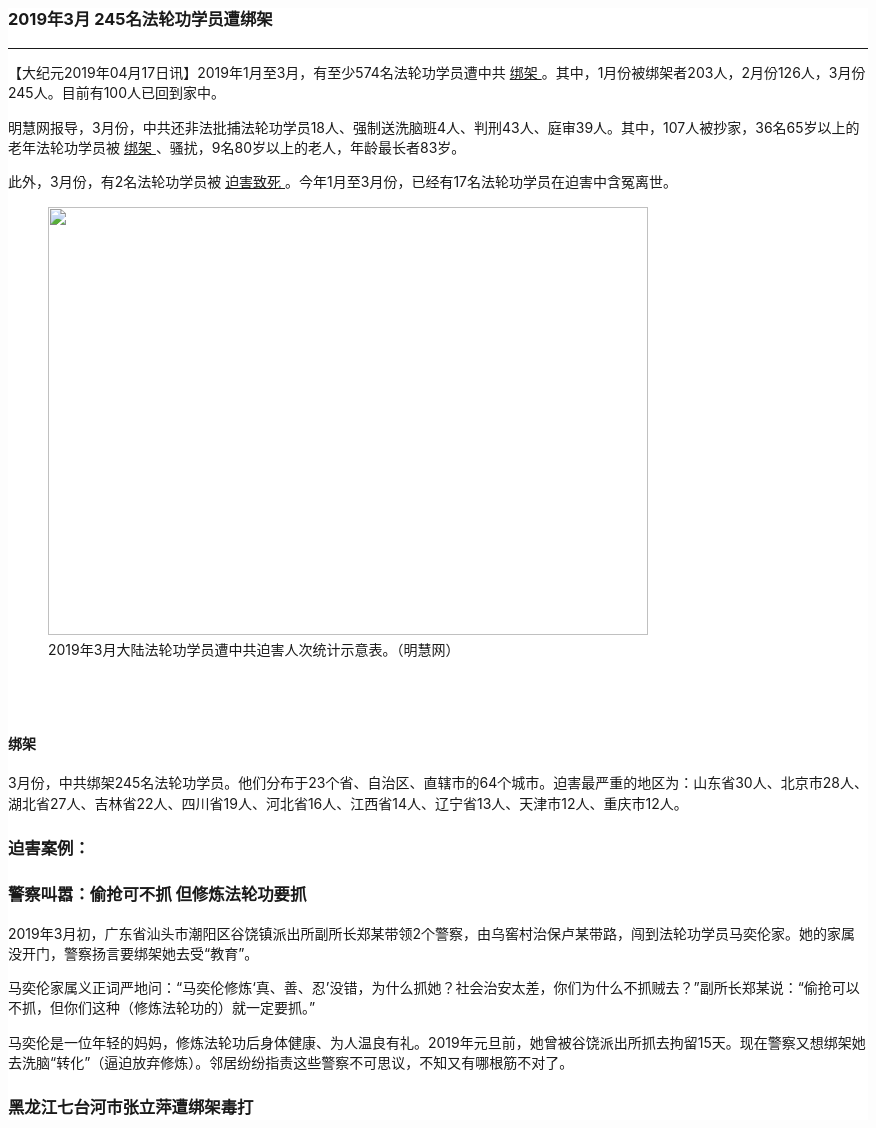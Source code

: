 ### 2019年3月 245名法轮功学员遭绑架
------------------------

<p>
 【大纪元2019年04月17日讯】2019年1月至3月，有至少574名法轮功学员遭中共
 <a href="http://www.epochtimes.com/gb/tag/%E7%BB%91%E6%9E%B6.html">
  绑架
 </a>
 。其中，1月份被绑架者203人，2月份126人，3月份245人。目前有100人已回到家中。
</p>
<p>
 明慧网报导，3月份，中共还非法批捕法轮功学员18人、强制送洗脑班4人、判刑43人、庭审39人。其中，107人被抄家，36名65岁以上的老年法轮功学员被
 <a href="http://www.epochtimes.com/gb/tag/%E7%BB%91%E6%9E%B6.html">
  绑架
 </a>
 、骚扰，9名80岁以上的老人，年龄最长者83岁。
</p>
<p>
 此外，3月份，有2名法轮功学员被
 <a href="http://www.epochtimes.com/gb/tag/%E8%BF%AB%E5%AE%B3%E8%87%B4%E6%AD%BB.html">
  迫害致死
 </a>
 。今年1月至3月份，已经有17名法轮功学员在迫害中含冤离世。
</p>
<figure class="wp-caption aligncenter" id="attachment_11192517" style="width: 600px">
 <a href="http://i.epochtimes.com/assets/uploads/2019/04/2019-4-15-mh-march2019-bangjiang-1.png">
  <img alt="" class="wp-image-11192517 size-large" height="428" src="http://i.epochtimes.com/assets/uploads/2019/04/2019-4-15-mh-march2019-bangjiang-1-600x428.png" width="600"/>
 </a>
 <br/><figcaption class="wp-caption-text">
  2019年3月大陆法轮功学员遭中共迫害人次统计示意表。（明慧网）
 </figcaption><br/>
</figure><br/>
<h4>
 <b>
  绑架
 </b>
</h4>
<p>
 3月份，中共绑架245名法轮功学员。他们分布于23个省、自治区、直辖市的64个城市。迫害最严重的地区为：山东省30人、北京市28人、湖北省27人、吉林省22人、四川省19人、河北省16人、江西省14人、辽宁省13人、天津市12人、重庆市12人。
</p>
<h3>
 迫害案例：
</h3>
<h3>
 <b>
  警察叫嚣：偷抢可不抓 但修炼法轮功要抓
 </b>
</h3>
<p>
 2019年3月初，广东省汕头市潮阳区谷饶镇派出所副所长郑某带领2个警察，由乌窖村治保卢某带路，闯到法轮功学员马奕伦家。她的家属没开门，警察扬言要绑架她去受“教育”。
</p>
<p>
 马奕伦家属义正词严地问：“马奕伦修炼‘真、善、忍’没错，为什么抓她？社会治安太差，你们为什么不抓贼去？”副所长郑某说：“偷抢可以不抓，但你们这种（修炼法轮功的）就一定要抓。”
</p>
<p>
 马奕伦是一位年轻的妈妈，修炼法轮功后身体健康、为人温良有礼。2019年元旦前，她曾被谷饶派出所抓去拘留15天。现在警察又想绑架她去洗脑“转化”（逼迫放弃修炼）。邻居纷纷指责这些警察不可思议，不知又有哪根筋不对了。
</p>
<h3>
 <b>
  黑龙江七台河市张立萍遭绑架毒打